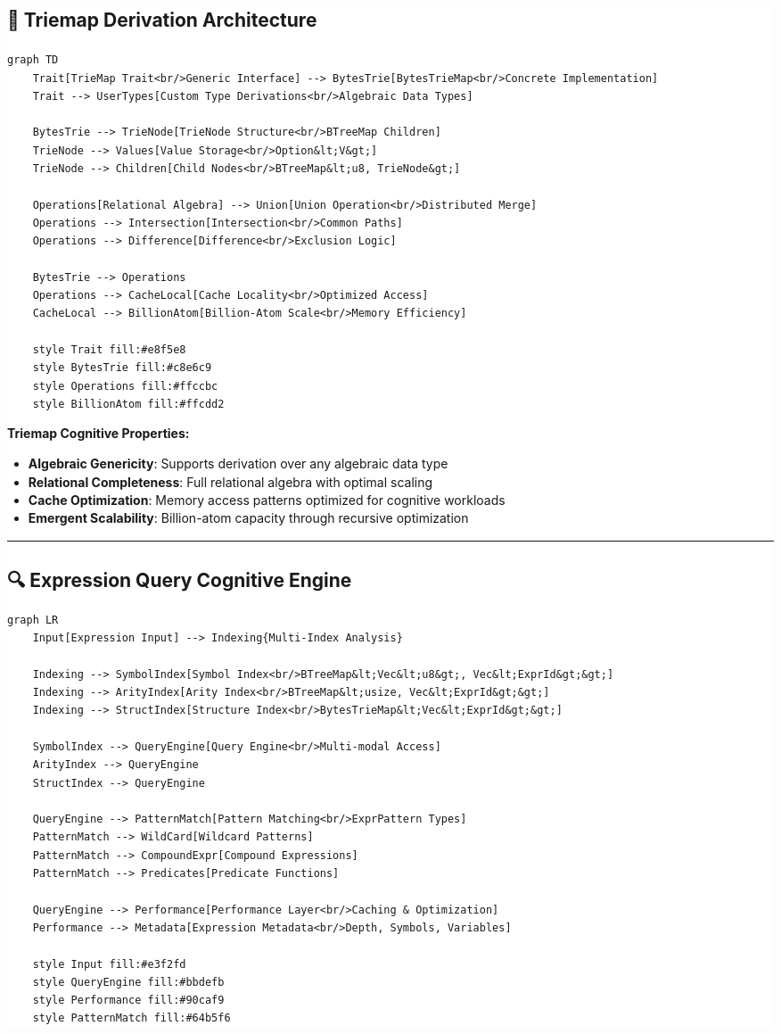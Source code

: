 
## 🧬 Triemap Derivation Architecture

```mermaid
graph TD
    Trait[TrieMap Trait<br/>Generic Interface] --> BytesTrie[BytesTrieMap<br/>Concrete Implementation]
    Trait --> UserTypes[Custom Type Derivations<br/>Algebraic Data Types]
    
    BytesTrie --> TrieNode[TrieNode Structure<br/>BTreeMap Children]
    TrieNode --> Values[Value Storage<br/>Option&lt;V&gt;]
    TrieNode --> Children[Child Nodes<br/>BTreeMap&lt;u8, TrieNode&gt;]
    
    Operations[Relational Algebra] --> Union[Union Operation<br/>Distributed Merge]
    Operations --> Intersection[Intersection<br/>Common Paths]
    Operations --> Difference[Difference<br/>Exclusion Logic]
    
    BytesTrie --> Operations
    Operations --> CacheLocal[Cache Locality<br/>Optimized Access]
    CacheLocal --> BillionAtom[Billion-Atom Scale<br/>Memory Efficiency]
    
    style Trait fill:#e8f5e8
    style BytesTrie fill:#c8e6c9
    style Operations fill:#ffccbc
    style BillionAtom fill:#ffcdd2
```

**Triemap Cognitive Properties:**
- **Algebraic Genericity**: Supports derivation over any algebraic data type
- **Relational Completeness**: Full relational algebra with optimal scaling
- **Cache Optimization**: Memory access patterns optimized for cognitive workloads
- **Emergent Scalability**: Billion-atom capacity through recursive optimization

---

## 🔍 Expression Query Cognitive Engine

```mermaid
graph LR
    Input[Expression Input] --> Indexing{Multi-Index Analysis}
    
    Indexing --> SymbolIndex[Symbol Index<br/>BTreeMap&lt;Vec&lt;u8&gt;, Vec&lt;ExprId&gt;&gt;]
    Indexing --> ArityIndex[Arity Index<br/>BTreeMap&lt;usize, Vec&lt;ExprId&gt;&gt;]
    Indexing --> StructIndex[Structure Index<br/>BytesTrieMap&lt;Vec&lt;ExprId&gt;&gt;]
    
    SymbolIndex --> QueryEngine[Query Engine<br/>Multi-modal Access]
    ArityIndex --> QueryEngine
    StructIndex --> QueryEngine
    
    QueryEngine --> PatternMatch[Pattern Matching<br/>ExprPattern Types]
    PatternMatch --> WildCard[Wildcard Patterns]
    PatternMatch --> CompoundExpr[Compound Expressions]
    PatternMatch --> Predicates[Predicate Functions]
    
    QueryEngine --> Performance[Performance Layer<br/>Caching & Optimization]
    Performance --> Metadata[Expression Metadata<br/>Depth, Symbols, Variables]
    
    style Input fill:#e3f2fd
    style QueryEngine fill:#bbdefb
    style Performance fill:#90caf9
    style PatternMatch fill:#64b5f6
```
